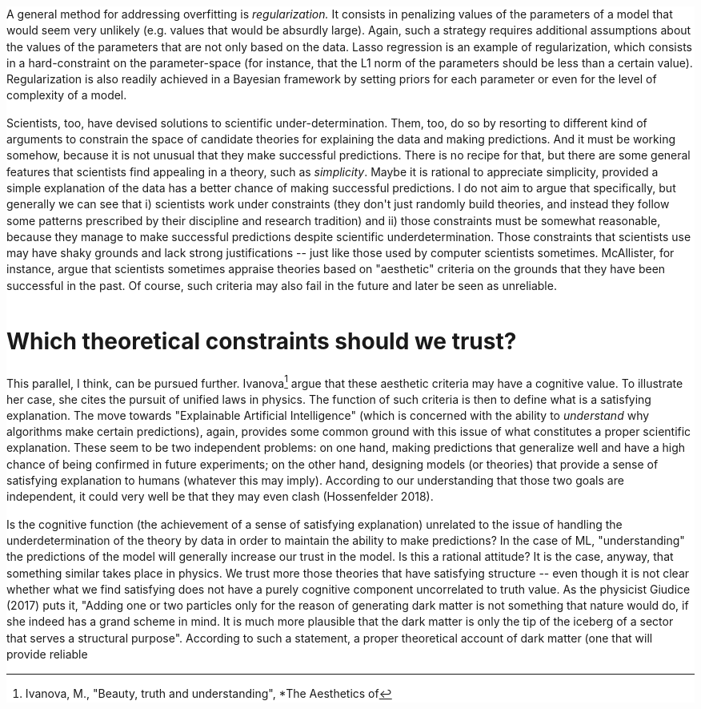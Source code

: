 A general method for addressing overfitting is *regularization.* It
consists in penalizing values of the parameters of a model that would
seem very unlikely (e.g. values that would be absurdly large). Again,
such a strategy requires additional assumptions about the values of the
parameters that are not only based on the data. Lasso regression is an
example of regularization, which consists in a hard-constraint on the
parameter-space (for instance, that the L1 norm of the parameters should
be less than a certain value). Regularization is also readily achieved
in a Bayesian framework by setting priors for each parameter or even for
the level of complexity of a model.

Scientists, too, have devised solutions to scientific
under-determination. Them, too, do so by resorting to different kind of
arguments to constrain the space of candidate theories for explaining
the data and making predictions. And it must be working somehow, because
it is not unusual that they make successful predictions. There is no
recipe for that, but there are some general features that scientists
find appealing in a theory, such as *simplicity*. Maybe it is rational
to appreciate simplicity, provided a simple explanation of the data has
a better chance of making successful predictions. I do not aim to argue
that specifically, but generally we can see that i) scientists work
under constraints (they don't just randomly build theories, and instead
they follow some patterns prescribed by their discipline and research
tradition) and ii) those constraints must be somewhat reasonable,
because they manage to make successful predictions despite scientific
underdetermination. Those constraints that scientists use may have shaky
grounds and lack strong justifications -- just like those used by
computer scientists sometimes. McAllister, for instance, argue that
scientists sometimes appraise theories based on "aesthetic" criteria on
the grounds that they have been successful in the past. Of course, such
criteria may also fail in the future and later be seen as unreliable.

# Which theoretical constraints should we trust?

This parallel, I think, can be pursued further. Ivanova[^3] argue that
these aesthetic criteria may have a cognitive value. To illustrate her
case, she cites the pursuit of unified laws in physics. The function of
such criteria is then to define what is a satisfying explanation. The
move towards "Explainable Artificial Intelligence" (which is concerned
with the ability to *understand* why algorithms make certain
predictions), again, provides some common ground with this issue of what
constitutes a proper scientific explanation. These seem to be two
independent problems: on one hand, making predictions that generalize
well and have a high chance of being confirmed in future experiments; on
the other hand, designing models (or theories) that provide a sense of
satisfying explanation to humans (whatever this may imply). According to
our understanding that those two goals are independent, it could very
well be that they may even clash (Hossenfelder 2018).

Is the cognitive function (the achievement of a sense of satisfying
explanation) unrelated to the issue of handling the underdetermination
of the theory by data in order to maintain the ability to make
predictions? In the case of ML, "understanding" the predictions of the
model will generally increase our trust in the model. Is this a rational
attitude? It is the case, anyway, that something similar takes place in
physics. We trust more those theories that have satisfying structure --
even though it is not clear whether what we find satisfying does not
have a purely cognitive component uncorrelated to truth value. As the
physicist Giudice (2017) puts it, "Adding one or two particles only for
the reason of generating dark matter is not something that nature would
do, if she indeed has a grand scheme in mind. It is much more plausible
that the dark matter is only the tip of the iceberg of a sector that
serves a structural purpose". According to such a statement, a proper
theoretical account of dark matter (one that will provide reliable

[^1]: <https://plato.stanford.edu/entries/scientific-underdetermination/>
[^2]: Dawid (2013), *String Theory and the Scientific Method*, p. 48
[^3]: Ivanova, M., "Beauty, truth and understanding", *The Aesthetics of
[^4]: cf. Laudan's *Progress and Its problems*